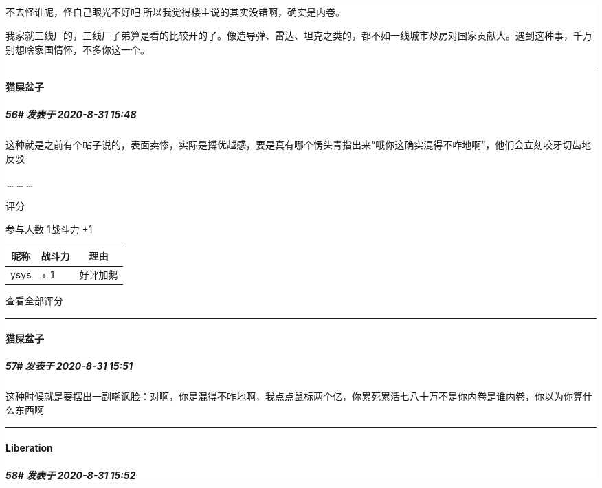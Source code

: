 不去怪谁呢，怪自己眼光不好吧</blockquote>
所以我觉得楼主说的其实没错啊，确实是内卷。


我家就三线厂的，三线厂子弟算是看的比较开的了。像造导弹、雷达、坦克之类的，都不如一线城市炒房对国家贡献大。遇到这种事，千万别想啥家国情怀，不多你这一个。







*****

####  猫屎盆子  
##### 56#       发表于 2020-8-31 15:48




这种就是之前有个帖子说的，表面卖惨，实际是搏优越感，要是真有哪个愣头青指出来“哦你这确实混得不咋地啊”，他们会立刻咬牙切齿地反驳



﹍﹍﹍

评分





 参与人数 1战斗力 +1

|昵称|战斗力|理由|
|----|---|---|
| ysys| + 1|好评加鹅|



查看全部评分






*****

####  猫屎盆子  
##### 57#       发表于 2020-8-31 15:51




这种时候就是要摆出一副嘲讽脸：对啊，你是混得不咋地啊，我点点鼠标两个亿，你累死累活七八十万不是你内卷是谁内卷，你以为你算什么东西啊







*****

####  Liberation  
##### 58#       发表于 2020-8-31 15:52

